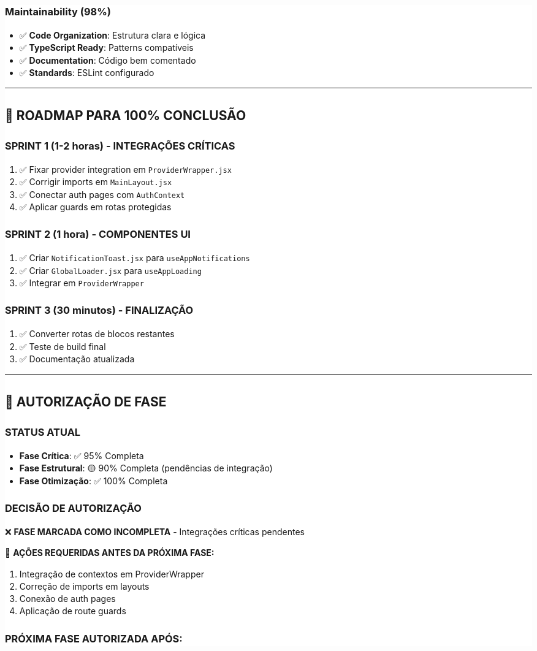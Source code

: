 ### **Maintainability (98%)**

- ✅ **Code Organization**: Estrutura clara e lógica
- ✅ **TypeScript Ready**: Patterns compatíveis
- ✅ **Documentation**: Código bem comentado
- ✅ **Standards**: ESLint configurado

---

## 🚀 ROADMAP PARA 100% CONCLUSÃO

### **SPRINT 1 (1-2 horas) - INTEGRAÇÕES CRÍTICAS**

1. ✅ Fixar provider integration em `ProviderWrapper.jsx`
2. ✅ Corrigir imports em `MainLayout.jsx`
3. ✅ Conectar auth pages com `AuthContext`
4. ✅ Aplicar guards em rotas protegidas

### **SPRINT 2 (1 hora) - COMPONENTES UI**

1. ✅ Criar `NotificationToast.jsx` para `useAppNotifications`
2. ✅ Criar `GlobalLoader.jsx` para `useAppLoading`
3. ✅ Integrar em `ProviderWrapper`

### **SPRINT 3 (30 minutos) - FINALIZAÇÃO**

1. ✅ Converter rotas de blocos restantes
2. ✅ Teste de build final
3. ✅ Documentação atualizada

---

## 🎯 AUTORIZAÇÃO DE FASE

### **STATUS ATUAL**

- **Fase Crítica**: ✅ 95% Completa
- **Fase Estrutural**: 🟡 90% Completa (pendências de integração)
- **Fase Otimização**: ✅ 100% Completa

### **DECISÃO DE AUTORIZAÇÃO**

❌ **FASE MARCADA COMO INCOMPLETA** - Integrações críticas pendentes

🔧 **AÇÕES REQUERIDAS ANTES DA PRÓXIMA FASE:**

1. Integração de contextos em ProviderWrapper
2. Correção de imports em layouts
3. Conexão de auth pages
4. Aplicação de route guards

### **PRÓXIMA FASE AUTORIZADA APÓS:**

